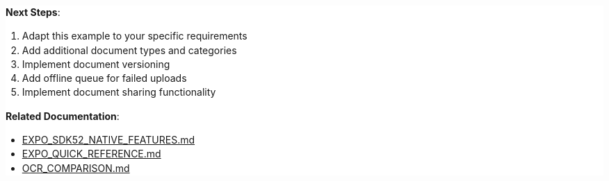 
**Next Steps**:
1. Adapt this example to your specific requirements
2. Add additional document types and categories
3. Implement document versioning
4. Add offline queue for failed uploads
5. Implement document sharing functionality

**Related Documentation**:
- [EXPO_SDK52_NATIVE_FEATURES.md](./EXPO_SDK52_NATIVE_FEATURES.md)
- [EXPO_QUICK_REFERENCE.md](./EXPO_QUICK_REFERENCE.md)
- [OCR_COMPARISON.md](./OCR_COMPARISON.md)
